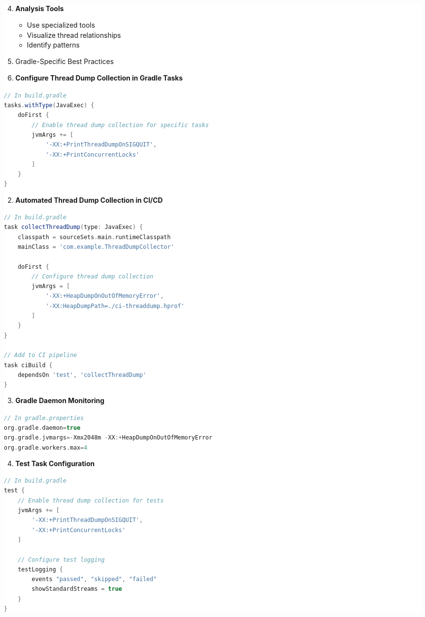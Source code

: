 4. **Analysis Tools**
   - Use specialized tools
   - Visualize thread relationships
   - Identify patterns

5. Gradle-Specific Best Practices

1. **Configure Thread Dump Collection in Gradle Tasks**
```groovy
// In build.gradle
tasks.withType(JavaExec) {
    doFirst {
        // Enable thread dump collection for specific tasks
        jvmArgs += [
            '-XX:+PrintThreadDumpOnSIGQUIT',
            '-XX:+PrintConcurrentLocks'
        ]
    }
}
```

2. **Automated Thread Dump Collection in CI/CD**
```groovy
// In build.gradle
task collectThreadDump(type: JavaExec) {
    classpath = sourceSets.main.runtimeClasspath
    mainClass = 'com.example.ThreadDumpCollector'
    
    doFirst {
        // Configure thread dump collection
        jvmArgs = [
            '-XX:+HeapDumpOnOutOfMemoryError',
            '-XX:HeapDumpPath=./ci-threaddump.hprof'
        ]
    }
}

// Add to CI pipeline
task ciBuild {
    dependsOn 'test', 'collectThreadDump'
}
```

3. **Gradle Daemon Monitoring**
```groovy
// In gradle.properties
org.gradle.daemon=true
org.gradle.jvmargs=-Xmx2048m -XX:+HeapDumpOnOutOfMemoryError
org.gradle.workers.max=4
```

4. **Test Task Configuration**
```groovy
// In build.gradle
test {
    // Enable thread dump collection for tests
    jvmArgs += [
        '-XX:+PrintThreadDumpOnSIGQUIT',
        '-XX:+PrintConcurrentLocks'
    ]
    
    // Configure test logging
    testLogging {
        events "passed", "skipped", "failed"
        showStandardStreams = true
    }
}
```